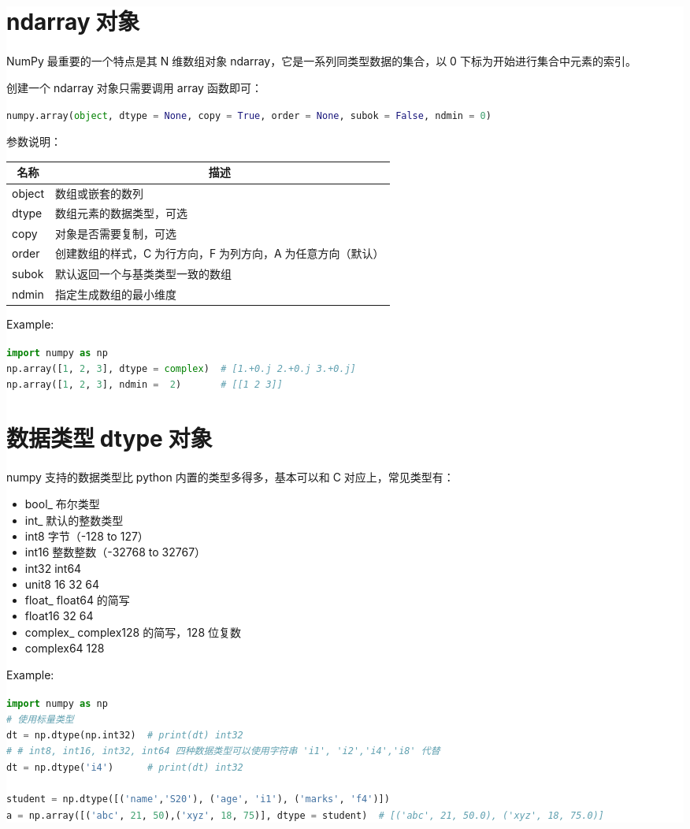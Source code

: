 # ndarray 对象

NumPy 最重要的一个特点是其 N 维数组对象 ndarray，它是一系列同类型数据的集合，以 0 下标为开始进行集合中元素的索引。

创建一个 ndarray 对象只需要调用 array 函数即可：

```python
numpy.array(object, dtype = None, copy = True, order = None, subok = False, ndmin = 0)
```

参数说明：

| 名称   | 描述                                                         |
| ------ | ------------------------------------------------------------ |
| object | 数组或嵌套的数列                                             |
| dtype  | 数组元素的数据类型，可选                                     |
| copy   | 对象是否需要复制，可选                                       |
| order  | 创建数组的样式，C 为行方向，F 为列方向，A 为任意方向（默认） |
| subok  | 默认返回一个与基类类型一致的数组                             |
| ndmin  | 指定生成数组的最小维度                                       |

Example:

```python
import numpy as np
np.array([1, 2, 3], dtype = complex)  # [1.+0.j 2.+0.j 3.+0.j]
np.array([1, 2, 3], ndmin =  2)       # [[1 2 3]]
```

# 数据类型 dtype 对象

numpy 支持的数据类型比 python 内置的类型多得多，基本可以和 C 对应上，常见类型有：

- bool\_ 布尔类型
- int\_ 默认的整数类型
- int8 字节（-128 to 127）
- int16 整数整数（-32768 to 32767）
- int32 int64
- unit8 16 32 64
- float\_ float64 的简写
- float16 32 64
- complex\_ complex128 的简写，128 位复数
- complex64 128

Example:

```python
import numpy as np
# 使用标量类型
dt = np.dtype(np.int32)  # print(dt) int32
# # int8, int16, int32, int64 四种数据类型可以使用字符串 'i1', 'i2','i4','i8' 代替
dt = np.dtype('i4')      # print(dt) int32

student = np.dtype([('name','S20'), ('age', 'i1'), ('marks', 'f4')])
a = np.array([('abc', 21, 50),('xyz', 18, 75)], dtype = student)  # [('abc', 21, 50.0), ('xyz', 18, 75.0)]
```
